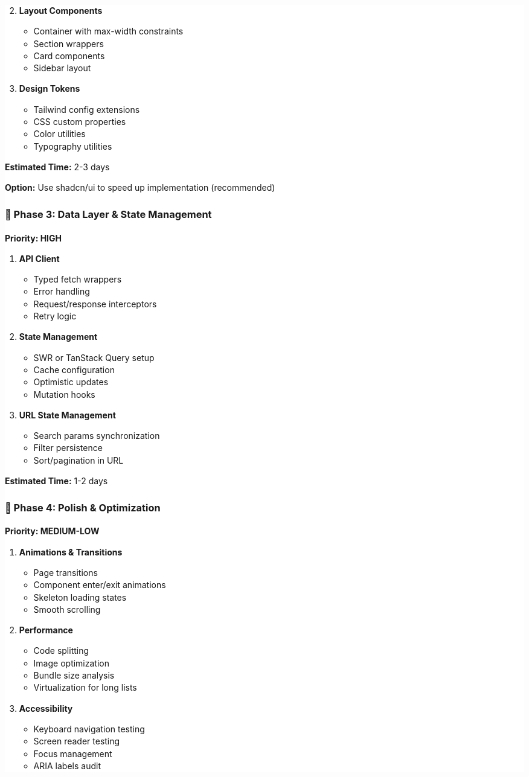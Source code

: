 2. **Layout Components**
   - Container with max-width constraints
   - Section wrappers
   - Card components
   - Sidebar layout

3. **Design Tokens**
   - Tailwind config extensions
   - CSS custom properties
   - Color utilities
   - Typography utilities

**Estimated Time:** 2-3 days

**Option:** Use shadcn/ui to speed up implementation (recommended)

### 🔨 Phase 3: Data Layer & State Management

**Priority: HIGH**

1. **API Client**
   - Typed fetch wrappers
   - Error handling
   - Request/response interceptors
   - Retry logic

2. **State Management**
   - SWR or TanStack Query setup
   - Cache configuration
   - Optimistic updates
   - Mutation hooks

3. **URL State Management**
   - Search params synchronization
   - Filter persistence
   - Sort/pagination in URL

**Estimated Time:** 1-2 days

### 🔨 Phase 4: Polish & Optimization

**Priority: MEDIUM-LOW**

1. **Animations & Transitions**
   - Page transitions
   - Component enter/exit animations
   - Skeleton loading states
   - Smooth scrolling

2. **Performance**
   - Code splitting
   - Image optimization
   - Bundle size analysis
   - Virtualization for long lists

3. **Accessibility**
   - Keyboard navigation testing
   - Screen reader testing
   - Focus management
   - ARIA labels audit
